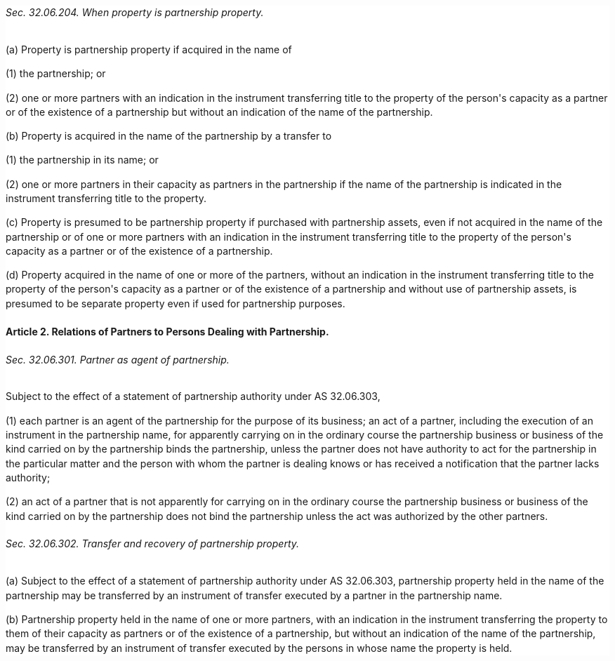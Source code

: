 ###### Sec. 32.06.204.   When property is partnership property.

(a) Property is partnership property if acquired in the name of

(1) the partnership; or

(2) one or more partners with an indication in the instrument transferring title to the property of the person's capacity as a partner or of the existence of a partnership but without an indication of the name of the partnership.

(b) Property is acquired in the name of the partnership by a transfer to

(1) the partnership in its name; or

(2) one or more partners in their capacity as partners in the partnership if the name of the partnership is indicated in the instrument transferring title to the property.

(c) Property is presumed to be partnership property if purchased with partnership assets, even if not acquired in the name of the partnership or of one or more partners with an indication in the instrument transferring title to the property of the person's capacity as a partner or of the existence of a partnership.

(d) Property acquired in the name of one or more of the partners, without an indication in the instrument transferring title to the property of the person's capacity as a partner or of the existence of a partnership and without use of partnership assets, is presumed to be separate property even if used for partnership purposes.

#### Article 2. Relations of Partners to Persons Dealing with Partnership.

###### Sec. 32.06.301.   Partner as agent of partnership.

Subject to the effect of a statement of partnership authority under AS 32.06.303,

(1) each partner is an agent of the partnership for the purpose of its business; an act of a partner, including the execution of an instrument in the partnership name, for apparently carrying on in the ordinary course the partnership business or business of the kind carried on by the partnership binds the partnership, unless the partner does not have authority to act for the partnership in the particular matter and the person with whom the partner is dealing knows or has received a notification that the partner lacks authority;

(2) an act of a partner that is not apparently for carrying on in the ordinary course the partnership business or business of the kind carried on by the partnership does not bind the partnership unless the act was authorized by the other partners.

###### Sec. 32.06.302.   Transfer and recovery of partnership property.

(a) Subject to the effect of a statement of partnership authority under AS 32.06.303, partnership property held in the name of the partnership may be transferred by an instrument of transfer executed by a partner in the partnership name.

(b) Partnership property held in the name of one or more partners, with an indication in the instrument transferring the property to them of their capacity as partners or of the existence of a partnership, but without an indication of the name of the partnership, may be transferred by an instrument of transfer executed by the persons in whose name the property is held.
